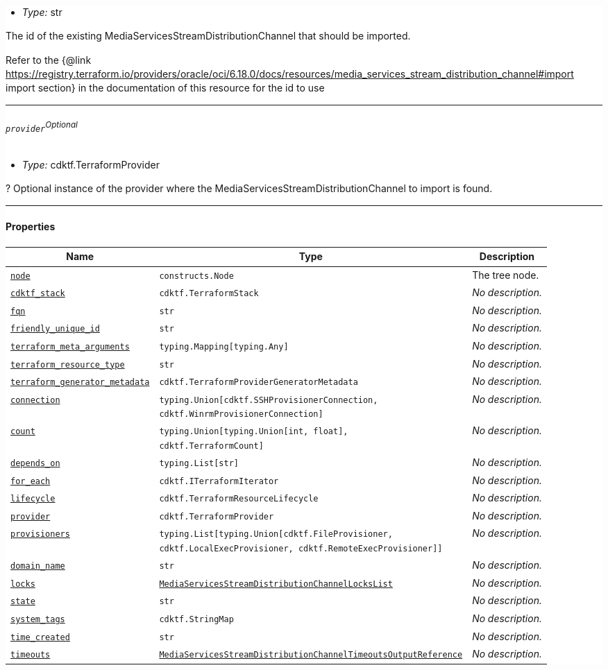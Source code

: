 - *Type:* str

The id of the existing MediaServicesStreamDistributionChannel that should be imported.

Refer to the {@link https://registry.terraform.io/providers/oracle/oci/6.18.0/docs/resources/media_services_stream_distribution_channel#import import section} in the documentation of this resource for the id to use

---

###### `provider`<sup>Optional</sup> <a name="provider" id="rhizo-co-terraform-provider-oci.mediaServicesStreamDistributionChannel.MediaServicesStreamDistributionChannel.generateConfigForImport.parameter.provider"></a>

- *Type:* cdktf.TerraformProvider

? Optional instance of the provider where the MediaServicesStreamDistributionChannel to import is found.

---

#### Properties <a name="Properties" id="Properties"></a>

| **Name** | **Type** | **Description** |
| --- | --- | --- |
| <code><a href="#rhizo-co-terraform-provider-oci.mediaServicesStreamDistributionChannel.MediaServicesStreamDistributionChannel.property.node">node</a></code> | <code>constructs.Node</code> | The tree node. |
| <code><a href="#rhizo-co-terraform-provider-oci.mediaServicesStreamDistributionChannel.MediaServicesStreamDistributionChannel.property.cdktfStack">cdktf_stack</a></code> | <code>cdktf.TerraformStack</code> | *No description.* |
| <code><a href="#rhizo-co-terraform-provider-oci.mediaServicesStreamDistributionChannel.MediaServicesStreamDistributionChannel.property.fqn">fqn</a></code> | <code>str</code> | *No description.* |
| <code><a href="#rhizo-co-terraform-provider-oci.mediaServicesStreamDistributionChannel.MediaServicesStreamDistributionChannel.property.friendlyUniqueId">friendly_unique_id</a></code> | <code>str</code> | *No description.* |
| <code><a href="#rhizo-co-terraform-provider-oci.mediaServicesStreamDistributionChannel.MediaServicesStreamDistributionChannel.property.terraformMetaArguments">terraform_meta_arguments</a></code> | <code>typing.Mapping[typing.Any]</code> | *No description.* |
| <code><a href="#rhizo-co-terraform-provider-oci.mediaServicesStreamDistributionChannel.MediaServicesStreamDistributionChannel.property.terraformResourceType">terraform_resource_type</a></code> | <code>str</code> | *No description.* |
| <code><a href="#rhizo-co-terraform-provider-oci.mediaServicesStreamDistributionChannel.MediaServicesStreamDistributionChannel.property.terraformGeneratorMetadata">terraform_generator_metadata</a></code> | <code>cdktf.TerraformProviderGeneratorMetadata</code> | *No description.* |
| <code><a href="#rhizo-co-terraform-provider-oci.mediaServicesStreamDistributionChannel.MediaServicesStreamDistributionChannel.property.connection">connection</a></code> | <code>typing.Union[cdktf.SSHProvisionerConnection, cdktf.WinrmProvisionerConnection]</code> | *No description.* |
| <code><a href="#rhizo-co-terraform-provider-oci.mediaServicesStreamDistributionChannel.MediaServicesStreamDistributionChannel.property.count">count</a></code> | <code>typing.Union[typing.Union[int, float], cdktf.TerraformCount]</code> | *No description.* |
| <code><a href="#rhizo-co-terraform-provider-oci.mediaServicesStreamDistributionChannel.MediaServicesStreamDistributionChannel.property.dependsOn">depends_on</a></code> | <code>typing.List[str]</code> | *No description.* |
| <code><a href="#rhizo-co-terraform-provider-oci.mediaServicesStreamDistributionChannel.MediaServicesStreamDistributionChannel.property.forEach">for_each</a></code> | <code>cdktf.ITerraformIterator</code> | *No description.* |
| <code><a href="#rhizo-co-terraform-provider-oci.mediaServicesStreamDistributionChannel.MediaServicesStreamDistributionChannel.property.lifecycle">lifecycle</a></code> | <code>cdktf.TerraformResourceLifecycle</code> | *No description.* |
| <code><a href="#rhizo-co-terraform-provider-oci.mediaServicesStreamDistributionChannel.MediaServicesStreamDistributionChannel.property.provider">provider</a></code> | <code>cdktf.TerraformProvider</code> | *No description.* |
| <code><a href="#rhizo-co-terraform-provider-oci.mediaServicesStreamDistributionChannel.MediaServicesStreamDistributionChannel.property.provisioners">provisioners</a></code> | <code>typing.List[typing.Union[cdktf.FileProvisioner, cdktf.LocalExecProvisioner, cdktf.RemoteExecProvisioner]]</code> | *No description.* |
| <code><a href="#rhizo-co-terraform-provider-oci.mediaServicesStreamDistributionChannel.MediaServicesStreamDistributionChannel.property.domainName">domain_name</a></code> | <code>str</code> | *No description.* |
| <code><a href="#rhizo-co-terraform-provider-oci.mediaServicesStreamDistributionChannel.MediaServicesStreamDistributionChannel.property.locks">locks</a></code> | <code><a href="#rhizo-co-terraform-provider-oci.mediaServicesStreamDistributionChannel.MediaServicesStreamDistributionChannelLocksList">MediaServicesStreamDistributionChannelLocksList</a></code> | *No description.* |
| <code><a href="#rhizo-co-terraform-provider-oci.mediaServicesStreamDistributionChannel.MediaServicesStreamDistributionChannel.property.state">state</a></code> | <code>str</code> | *No description.* |
| <code><a href="#rhizo-co-terraform-provider-oci.mediaServicesStreamDistributionChannel.MediaServicesStreamDistributionChannel.property.systemTags">system_tags</a></code> | <code>cdktf.StringMap</code> | *No description.* |
| <code><a href="#rhizo-co-terraform-provider-oci.mediaServicesStreamDistributionChannel.MediaServicesStreamDistributionChannel.property.timeCreated">time_created</a></code> | <code>str</code> | *No description.* |
| <code><a href="#rhizo-co-terraform-provider-oci.mediaServicesStreamDistributionChannel.MediaServicesStreamDistributionChannel.property.timeouts">timeouts</a></code> | <code><a href="#rhizo-co-terraform-provider-oci.mediaServicesStreamDistributionChannel.MediaServicesStreamDistributionChannelTimeoutsOutputReference">MediaServicesStreamDistributionChannelTimeoutsOutputReference</a></code> | *No description.* |